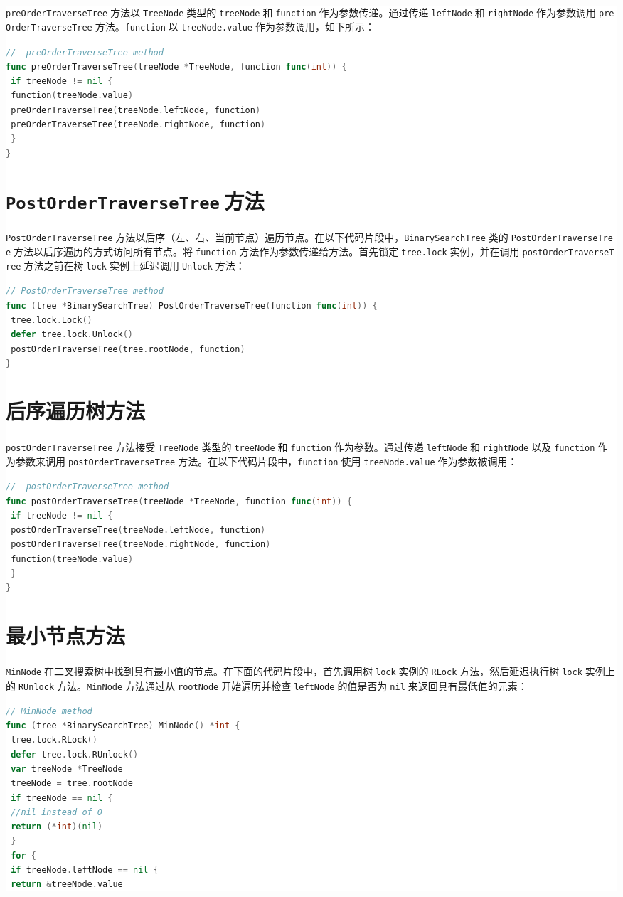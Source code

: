`preOrderTraverseTree` 方法以 `TreeNode` 类型的 `treeNode` 和 `function` 作为参数传递。通过传递 `leftNode` 和 `rightNode` 作为参数调用 `preOrderTraverseTree` 方法。`function` 以 `treeNode.value` 作为参数调用，如下所示：

```go
//  preOrderTraverseTree method
func preOrderTraverseTree(treeNode *TreeNode, function func(int)) {
 if treeNode != nil {
 function(treeNode.value)
 preOrderTraverseTree(treeNode.leftNode, function)
 preOrderTraverseTree(treeNode.rightNode, function)
 }
}
```

# `PostOrderTraverseTree` 方法

`PostOrderTraverseTree` 方法以后序（左、右、当前节点）遍历节点。在以下代码片段中，`BinarySearchTree` 类的 `PostOrderTraverseTree` 方法以后序遍历的方式访问所有节点。将 `function` 方法作为参数传递给方法。首先锁定 `tree.lock` 实例，并在调用 `postOrderTraverseTree` 方法之前在树 `lock` 实例上延迟调用 `Unlock` 方法：

```go
// PostOrderTraverseTree method
func (tree *BinarySearchTree) PostOrderTraverseTree(function func(int)) {
 tree.lock.Lock()
 defer tree.lock.Unlock()
 postOrderTraverseTree(tree.rootNode, function)
}
```

# 后序遍历树方法

`postOrderTraverseTree` 方法接受 `TreeNode` 类型的 `treeNode` 和 `function` 作为参数。通过传递 `leftNode` 和 `rightNode` 以及 `function` 作为参数来调用 `postOrderTraverseTree` 方法。在以下代码片段中，`function` 使用 `treeNode.value` 作为参数被调用：

```go
//  postOrderTraverseTree method
func postOrderTraverseTree(treeNode *TreeNode, function func(int)) {
 if treeNode != nil {
 postOrderTraverseTree(treeNode.leftNode, function)
 postOrderTraverseTree(treeNode.rightNode, function)
 function(treeNode.value)
 }
}
```

# 最小节点方法

`MinNode` 在二叉搜索树中找到具有最小值的节点。在下面的代码片段中，首先调用树 `lock` 实例的 `RLock` 方法，然后延迟执行树 `lock` 实例上的 `RUnlock` 方法。`MinNode` 方法通过从 `rootNode` 开始遍历并检查 `leftNode` 的值是否为 `nil` 来返回具有最低值的元素：

```go
// MinNode method
func (tree *BinarySearchTree) MinNode() *int {
 tree.lock.RLock()
 defer tree.lock.RUnlock()
 var treeNode *TreeNode
 treeNode = tree.rootNode
 if treeNode == nil {
 //nil instead of 0
 return (*int)(nil)
 }
 for {
 if treeNode.leftNode == nil {
 return &treeNode.value
```